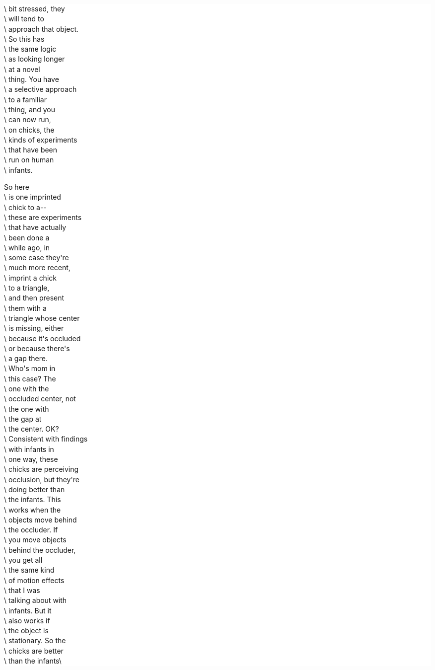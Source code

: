   \ <span m='567720'>bit</span> <span m='567870'>stressed,</span> <span m='568890'>they</span>\
  \ <span m='569040'>will</span> <span m='569130'>tend</span> <span m='569340'>to</span>\
  \ <span m='569460'>approach</span> <span m='569850'>that</span> <span m='570090'>object.</span>\
  \ <span m='571100'>So</span> <span m='572520'>this</span> <span m='572730'>has</span>\
  \ <span m='572940'>the</span> <span m='573030'>same</span> <span m='573300'>logic</span>\
  \ <span m='574020'>as</span> <span m='574470'>looking</span> <span m='574800'>longer</span>\
  \ <span m='575130'>at</span> <span m='575250'>a</span> <span m='575310'>novel</span>\
  \ <span m='575640'>thing.</span> <span m='575910'>You</span> <span m='576030'>have</span>\
  \ <span m='576230'>a</span> <span m='576540'>selective</span> <span m='576960'>approach</span>\
  \ <span m='577320'>to</span> <span m='577440'>a</span> <span m='577500'>familiar</span>\
  \ <span m='577890'>thing,</span> <span m='578130'>and</span> <span m='578220'>you</span>\
  \ <span m='578310'>can</span> <span m='578430'>now</span> <span m='578610'>run,</span>\
  \ <span m='579300'>on</span> <span m='579450'>chicks,</span> <span m='580020'>the</span>\
  \ <span m='580110'>kinds</span> <span m='580350'>of</span> <span m='580410'>experiments</span>\
  \ <span m='581040'>that</span> <span m='581580'>have</span> <span m='581730'>been</span>\
  \ <span m='581880'>run</span> <span m='582240'>on</span> <span m='582600'>human</span>\
  \ <span m='582870'>infants.</span> </p><p><span m='584190'>So</span> <span m='584370'>here</span>\
  \ <span m='584470'>is</span> <span m='584610'>one</span> <span m='585900'>imprinted</span>\
  \ <span m='586350'>chick</span> <span m='586590'>to</span> <span m='586820'>a--</span>\
  \ <span m='587280'>these</span> <span m='587460'>are</span> <span m='587520'>experiments</span>\
  \ <span m='587940'>that</span> <span m='588030'>have</span> <span m='588120'>actually</span>\
  \ <span m='588390'>been</span> <span m='588540'>done</span> <span m='589620'>a</span>\
  \ <span m='589870'>while</span> <span m='590190'>ago,</span> <span m='590430'>in</span>\
  \ <span m='590550'>some</span> <span m='590760'>case</span> <span m='591000'>they're</span>\
  \ <span m='591670'>much</span> <span m='591840'>more</span> <span m='592020'>recent,</span>\
  \ <span m='593070'>imprint</span> <span m='593860'>a</span> <span m='594190'>chick</span>\
  \ <span m='594390'>to</span> <span m='594570'>a</span> <span m='594630'>triangle,</span>\
  \ <span m='595230'>and</span> <span m='595350'>then</span> <span m='595500'>present</span>\
  \ <span m='595860'>them</span> <span m='596040'>with</span> <span m='596190'>a</span>\
  \ <span m='596230'>triangle</span> <span m='597090'>whose</span> <span m='597240'>center</span>\
  \ <span m='598080'>is</span> <span m='598230'>missing,</span> <span m='598770'>either</span>\
  \ <span m='599100'>because</span> <span m='599430'>it's</span> <span m='599580'>occluded</span>\
  \ <span m='600210'>or</span> <span m='600420'>because</span> <span m='600750'>there's</span>\
  \ <span m='600930'>a</span> <span m='600990'>gap</span> <span m='601320'>there.</span>\
  \ <span m='602430'>Who's</span> <span m='602730'>mom</span> <span m='603180'>in</span>\
  \ <span m='603330'>this</span> <span m='603540'>case?</span> <span m='603990'>The</span>\
  \ <span m='604110'>one</span> <span m='604320'>with</span> <span m='604440'>the</span>\
  \ <span m='604530'>occluded</span> <span m='604950'>center,</span> <span m='605350'>not</span>\
  \ <span m='605520'>the</span> <span m='605610'>one</span> <span m='605820'>with</span>\
  \ <span m='605940'>the</span> <span m='606000'>gap</span> <span m='606540'>at</span>\
  \ <span m='606630'>the</span> <span m='606750'>center.</span> <span m='607320'>OK?</span>\
  \ <span m='607980'>Consistent</span> <span m='608580'>with</span> <span m='608940'>findings</span>\
  \ <span m='609450'>with</span> <span m='609600'>infants</span> <span m='609990'>in</span>\
  \ <span m='610080'>one</span> <span m='610320'>way,</span> <span m='610590'>these</span>\
  \ <span m='611850'>chicks</span> <span m='612120'>are</span> <span m='612210'>perceiving</span>\
  \ <span m='612840'>occlusion,</span> <span m='614250'>but</span> <span m='614760'>they're</span>\
  \ <span m='614910'>doing</span> <span m='615120'>better</span> <span m='615480'>than</span>\
  \ <span m='615660'>the</span> <span m='615780'>infants.</span> <span m='616350'>This</span>\
  \ <span m='616560'>works</span> <span m='616980'>when</span> <span m='617190'>the</span>\
  \ <span m='617340'>objects</span> <span m='617730'>move</span> <span m='617970'>behind</span>\
  \ <span m='618330'>the</span> <span m='618450'>occluder.</span> <span m='619020'>If</span>\
  \ <span m='619170'>you</span> <span m='619260'>move</span> <span m='619530'>objects</span>\
  \ <span m='619860'>behind</span> <span m='620190'>the</span> <span m='620320'>occluder,</span>\
  \ <span m='620610'>you</span> <span m='620730'>get</span> <span m='620910'>all</span>\
  \ <span m='621070'>the</span> <span m='621180'>same</span> <span m='621390'>kind</span>\
  \ <span m='621540'>of</span> <span m='621630'>motion</span> <span m='621930'>effects</span>\
  \ <span m='622260'>that</span> <span m='622380'>I</span> <span m='622470'>was</span>\
  \ <span m='622590'>talking</span> <span m='622890'>about</span> <span m='623070'>with</span>\
  \ <span m='623190'>infants.</span> <span m='623880'>But</span> <span m='624030'>it</span>\
  \ <span m='624120'>also</span> <span m='624450'>works</span> <span m='624720'>if</span>\
  \ <span m='624840'>the</span> <span m='624960'>object</span> <span m='625260'>is</span>\
  \ <span m='625320'>stationary.</span> <span m='625990'>So</span> <span m='626040'>the</span>\
  \ <span m='626130'>chicks</span> <span m='626370'>are</span> <span m='626430'>better</span>\
  \ <span m='626760'>than</span> <span m='626970'>the</span> <span m='627060'>infants</span>\